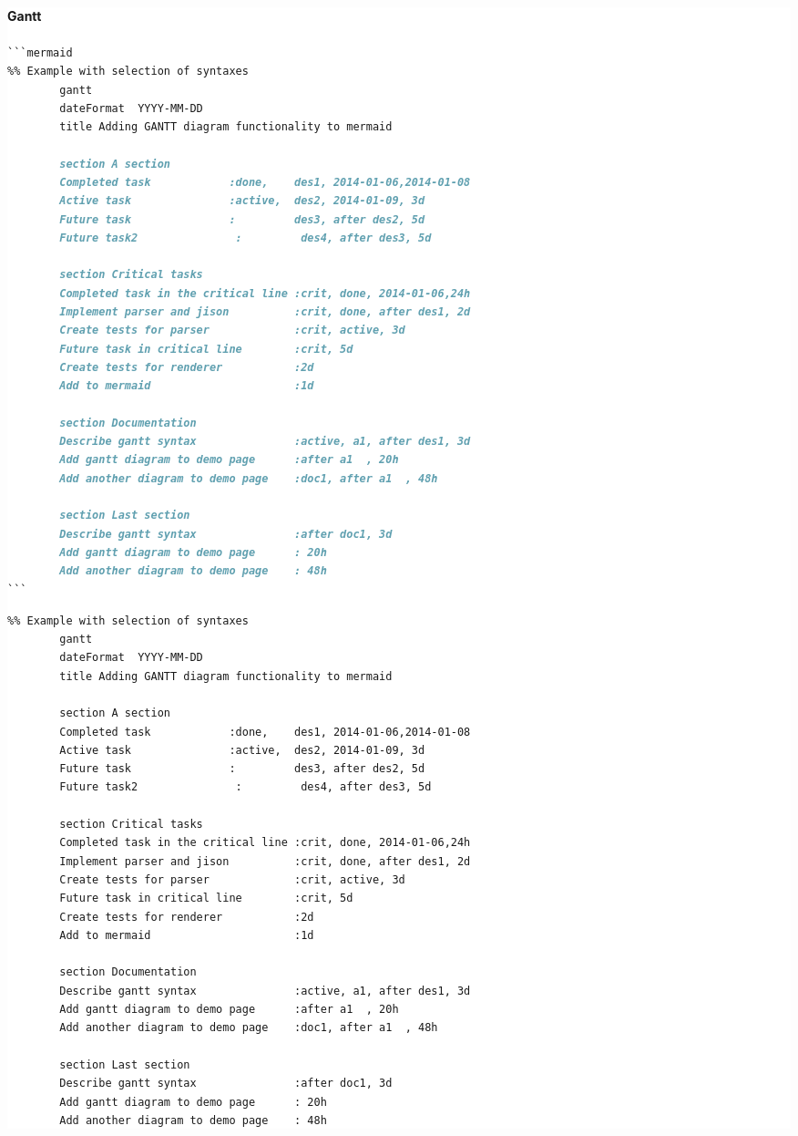 #### Gantt

```markdown
​```mermaid
%% Example with selection of syntaxes
        gantt
        dateFormat  YYYY-MM-DD
        title Adding GANTT diagram functionality to mermaid

        section A section
        Completed task            :done,    des1, 2014-01-06,2014-01-08
        Active task               :active,  des2, 2014-01-09, 3d
        Future task               :         des3, after des2, 5d
        Future task2               :         des4, after des3, 5d

        section Critical tasks
        Completed task in the critical line :crit, done, 2014-01-06,24h
        Implement parser and jison          :crit, done, after des1, 2d
        Create tests for parser             :crit, active, 3d
        Future task in critical line        :crit, 5d
        Create tests for renderer           :2d
        Add to mermaid                      :1d

        section Documentation
        Describe gantt syntax               :active, a1, after des1, 3d
        Add gantt diagram to demo page      :after a1  , 20h
        Add another diagram to demo page    :doc1, after a1  , 48h

        section Last section
        Describe gantt syntax               :after doc1, 3d
        Add gantt diagram to demo page      : 20h
        Add another diagram to demo page    : 48h
​```
```

```mermaid
%% Example with selection of syntaxes
        gantt
        dateFormat  YYYY-MM-DD
        title Adding GANTT diagram functionality to mermaid

        section A section
        Completed task            :done,    des1, 2014-01-06,2014-01-08
        Active task               :active,  des2, 2014-01-09, 3d
        Future task               :         des3, after des2, 5d
        Future task2               :         des4, after des3, 5d

        section Critical tasks
        Completed task in the critical line :crit, done, 2014-01-06,24h
        Implement parser and jison          :crit, done, after des1, 2d
        Create tests for parser             :crit, active, 3d
        Future task in critical line        :crit, 5d
        Create tests for renderer           :2d
        Add to mermaid                      :1d

        section Documentation
        Describe gantt syntax               :active, a1, after des1, 3d
        Add gantt diagram to demo page      :after a1  , 20h
        Add another diagram to demo page    :doc1, after a1  , 48h

        section Last section
        Describe gantt syntax               :after doc1, 3d
        Add gantt diagram to demo page      : 20h
        Add another diagram to demo page    : 48h
```